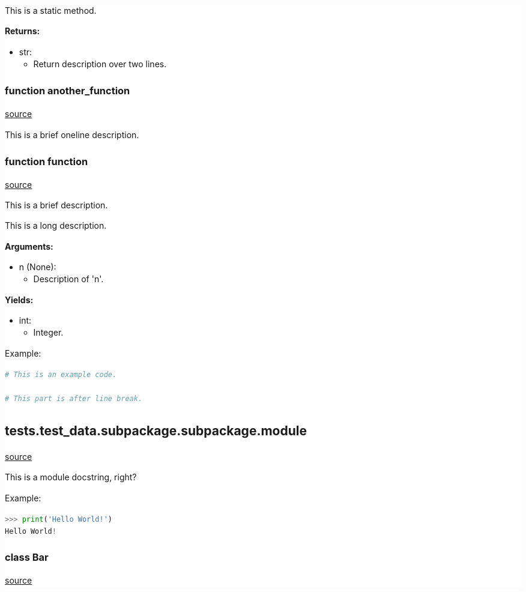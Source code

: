 This is a static method.

**Returns:**

- str:
    - Return description
      over two lines.

### function another_function

[source](https://github.com/nait-aul/doksit/blob/master/tests/test_data/subpackage/module.py#L141-L143)

This is a brief oneline description.

### function function

[source](https://github.com/nait-aul/doksit/blob/master/tests/test_data/subpackage/module.py#L120-L138)

This is a brief description.

This is a long description.

**Arguments:**

- n (None):
    - Description of 'n'.

**Yields:**

- int:
    - Integer.

Example:

```python
# This is an example code.

# This part is after line break.
```

## tests.test_data.subpackage.subpackage.module

[source](https://github.com/nait-aul/doksit/blob/master/tests/test_data/subpackage/subpackage/module.py)

This is a module docstring, right?

Example:

```python
>>> print('Hello World!')
Hello World!
```

### class Bar

[source](https://github.com/nait-aul/doksit/blob/master/tests/test_data/subpackage/subpackage/module.py#L116-L117)
